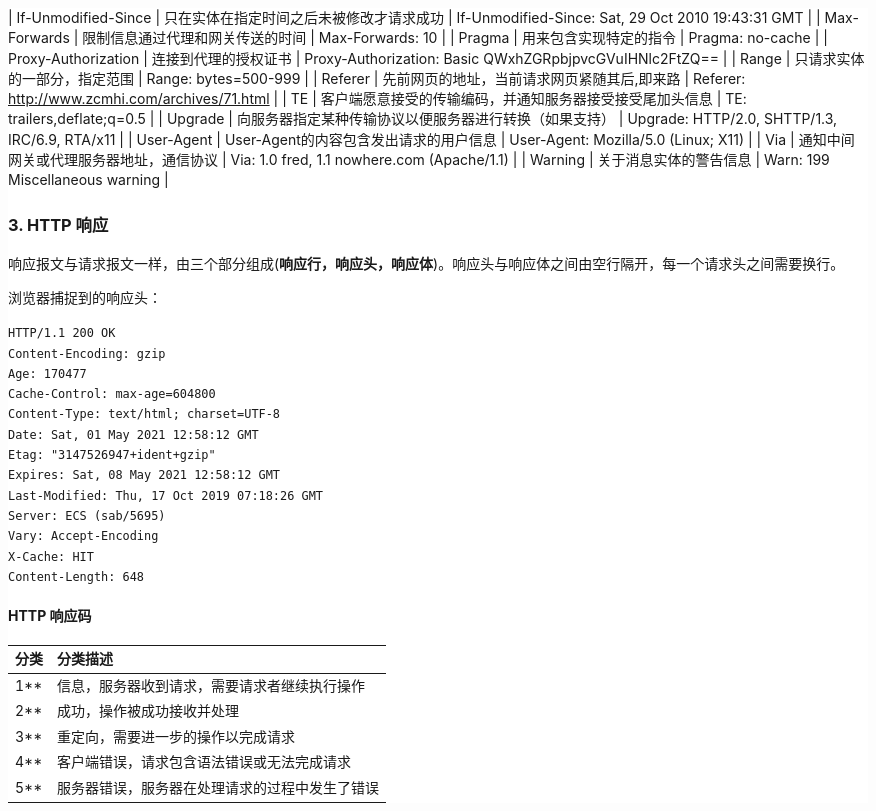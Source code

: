| If-Unmodified-Since | 只在实体在指定时间之后未被修改才请求成功                     | If-Unmodified-Since: Sat, 29 Oct 2010 19:43:31 GMT      |
| Max-Forwards        | 限制信息通过代理和网关传送的时间                             | Max-Forwards: 10                                        |
| Pragma              | 用来包含实现特定的指令                                       | Pragma: no-cache                                        |
| Proxy-Authorization | 连接到代理的授权证书                                         | Proxy-Authorization: Basic QWxhZGRpbjpvcGVuIHNlc2FtZQ== |
| Range               | 只请求实体的一部分，指定范围                                 | Range: bytes=500-999                                    |
| Referer             | 先前网页的地址，当前请求网页紧随其后,即来路                  | Referer: http://www.zcmhi.com/archives/71.html          |
| TE                  | 客户端愿意接受的传输编码，并通知服务器接受接受尾加头信息     | TE: trailers,deflate;q=0.5                              |
| Upgrade             | 向服务器指定某种传输协议以便服务器进行转换（如果支持）       | Upgrade: HTTP/2.0, SHTTP/1.3, IRC/6.9, RTA/x11          |
| User-Agent          | User-Agent的内容包含发出请求的用户信息                       | User-Agent: Mozilla/5.0 (Linux; X11)                    |
| Via                 | 通知中间网关或代理服务器地址，通信协议                       | Via: 1.0 fred, 1.1 nowhere.com (Apache/1.1)             |
| Warning             | 关于消息实体的警告信息                                       | Warn: 199 Miscellaneous warning                         |

### 3. HTTP 响应

响应报文与请求报文一样，由三个部分组成(**响应行，响应头，响应体**)。响应头与响应体之间由空行隔开，每一个请求头之间需要换行。

浏览器捕捉到的响应头：

```http
HTTP/1.1 200 OK
Content-Encoding: gzip
Age: 170477
Cache-Control: max-age=604800
Content-Type: text/html; charset=UTF-8
Date: Sat, 01 May 2021 12:58:12 GMT
Etag: "3147526947+ident+gzip"
Expires: Sat, 08 May 2021 12:58:12 GMT
Last-Modified: Thu, 17 Oct 2019 07:18:26 GMT
Server: ECS (sab/5695)
Vary: Accept-Encoding
X-Cache: HIT
Content-Length: 648
```

#### HTTP 响应码

| 分类 | 分类描述                                       |
| :--- | :--------------------------------------------- |
| 1**  | 信息，服务器收到请求，需要请求者继续执行操作   |
| 2**  | 成功，操作被成功接收并处理                     |
| 3**  | 重定向，需要进一步的操作以完成请求             |
| 4**  | 客户端错误，请求包含语法错误或无法完成请求     |
| 5**  | 服务器错误，服务器在处理请求的过程中发生了错误 |
